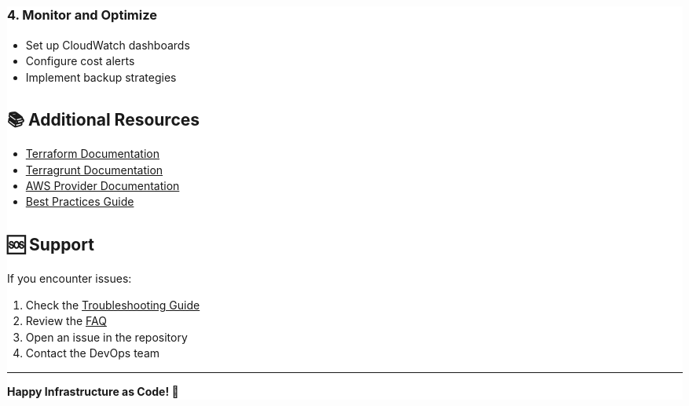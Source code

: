 ### 4. Monitor and Optimize
- Set up CloudWatch dashboards
- Configure cost alerts
- Implement backup strategies

## 📚 Additional Resources

- [Terraform Documentation](https://www.terraform.io/docs/)
- [Terragrunt Documentation](https://terragrunt.gruntwork.io/)
- [AWS Provider Documentation](https://registry.terraform.io/providers/hashicorp/aws/latest/docs)
- [Best Practices Guide](docs/best-practices.md)

## 🆘 Support

If you encounter issues:

1. Check the [Troubleshooting Guide](docs/troubleshooting.md)
2. Review the [FAQ](docs/faq.md)
3. Open an issue in the repository
4. Contact the DevOps team

---

**Happy Infrastructure as Code! 🎉**

